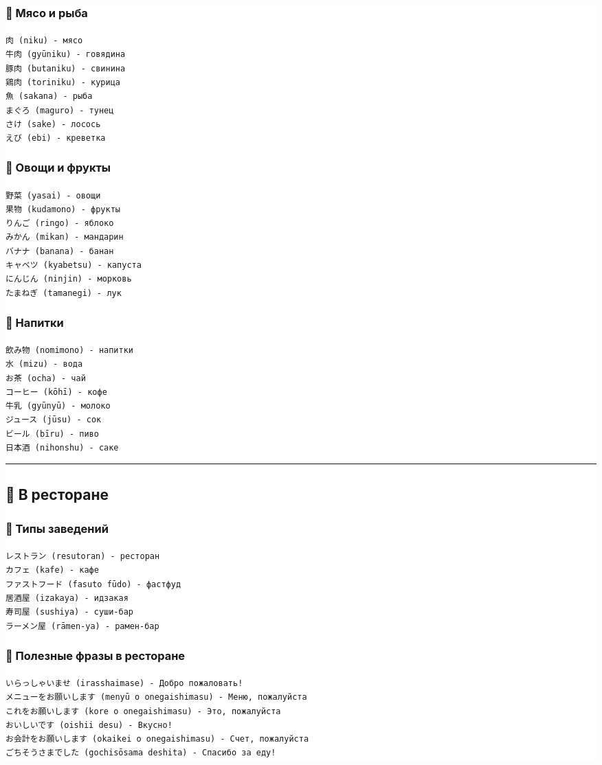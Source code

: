 ### 🥩 Мясо и рыба
```
肉 (niku) - мясо
牛肉 (gyūniku) - говядина
豚肉 (butaniku) - свинина
鶏肉 (toriniku) - курица
魚 (sakana) - рыба
まぐろ (maguro) - тунец
さけ (sake) - лосось
えび (ebi) - креветка
```

### 🥬 Овощи и фрукты
```
野菜 (yasai) - овощи
果物 (kudamono) - фрукты
りんご (ringo) - яблоко
みかん (mikan) - мандарин
バナナ (banana) - банан
キャベツ (kyabetsu) - капуста
にんじん (ninjin) - морковь
たまねぎ (tamanegi) - лук
```

### 🥤 Напитки
```
飲み物 (nomimono) - напитки
水 (mizu) - вода
お茶 (ocha) - чай
コーヒー (kōhī) - кофе
牛乳 (gyūnyū) - молоко
ジュース (jūsu) - сок
ビール (bīru) - пиво
日本酒 (nihonshu) - саке
```

---

## 🍴 В ресторане

### 🏪 Типы заведений
```
レストラン (resutoran) - ресторан
カフェ (kafe) - кафе
ファストフード (fasuto fūdo) - фастфуд
居酒屋 (izakaya) - идзакая
寿司屋 (sushiya) - суши-бар
ラーメン屋 (rāmen-ya) - рамен-бар
```

### 💬 Полезные фразы в ресторане
```
いらっしゃいませ (irasshaimase) - Добро пожаловать!
メニューをお願いします (menyū o onegaishimasu) - Меню, пожалуйста
これをお願いします (kore o onegaishimasu) - Это, пожалуйста
おいしいです (oishii desu) - Вкусно!
お会計をお願いします (okaikei o onegaishimasu) - Счет, пожалуйста
ごちそうさまでした (gochisōsama deshita) - Спасибо за еду!
```
